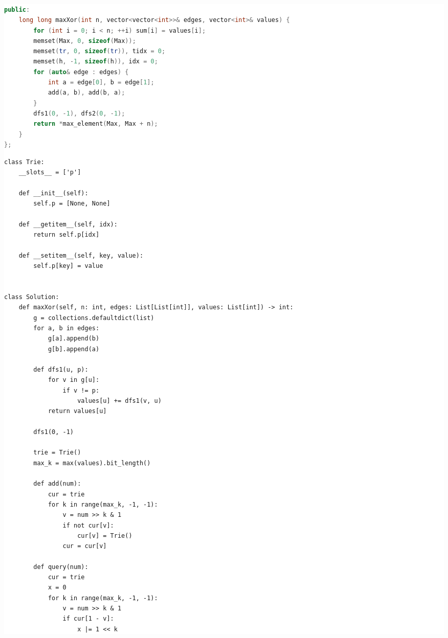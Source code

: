 ```C++ []
public:
    long long maxXor(int n, vector<vector<int>>& edges, vector<int>& values) {
        for (int i = 0; i < n; ++i) sum[i] = values[i];
        memset(Max, 0, sizeof(Max));
        memset(tr, 0, sizeof(tr)), tidx = 0;
        memset(h, -1, sizeof(h)), idx = 0;
        for (auto& edge : edges) {
            int a = edge[0], b = edge[1];
            add(a, b), add(b, a);
        }
        dfs1(0, -1), dfs2(0, -1);
        return *max_element(Max, Max + n);
    }
};

```

```Python3 []
class Trie:
    __slots__ = ['p']

    def __init__(self):
        self.p = [None, None]
    
    def __getitem__(self, idx):
        return self.p[idx]
    
    def __setitem__(self, key, value):
        self.p[key] = value


class Solution:
    def maxXor(self, n: int, edges: List[List[int]], values: List[int]) -> int:
        g = collections.defaultdict(list)
        for a, b in edges:
            g[a].append(b)
            g[b].append(a)
        
        def dfs1(u, p):
            for v in g[u]:
                if v != p:
                    values[u] += dfs1(v, u)
            return values[u]
                    
        dfs1(0, -1)

        trie = Trie()
        max_k = max(values).bit_length()

        def add(num):
            cur = trie
            for k in range(max_k, -1, -1):
                v = num >> k & 1
                if not cur[v]:
                    cur[v] = Trie()
                cur = cur[v]
        
        def query(num):
            cur = trie
            x = 0
            for k in range(max_k, -1, -1):
                v = num >> k & 1
                if cur[1 - v]:
                    x |= 1 << k
```